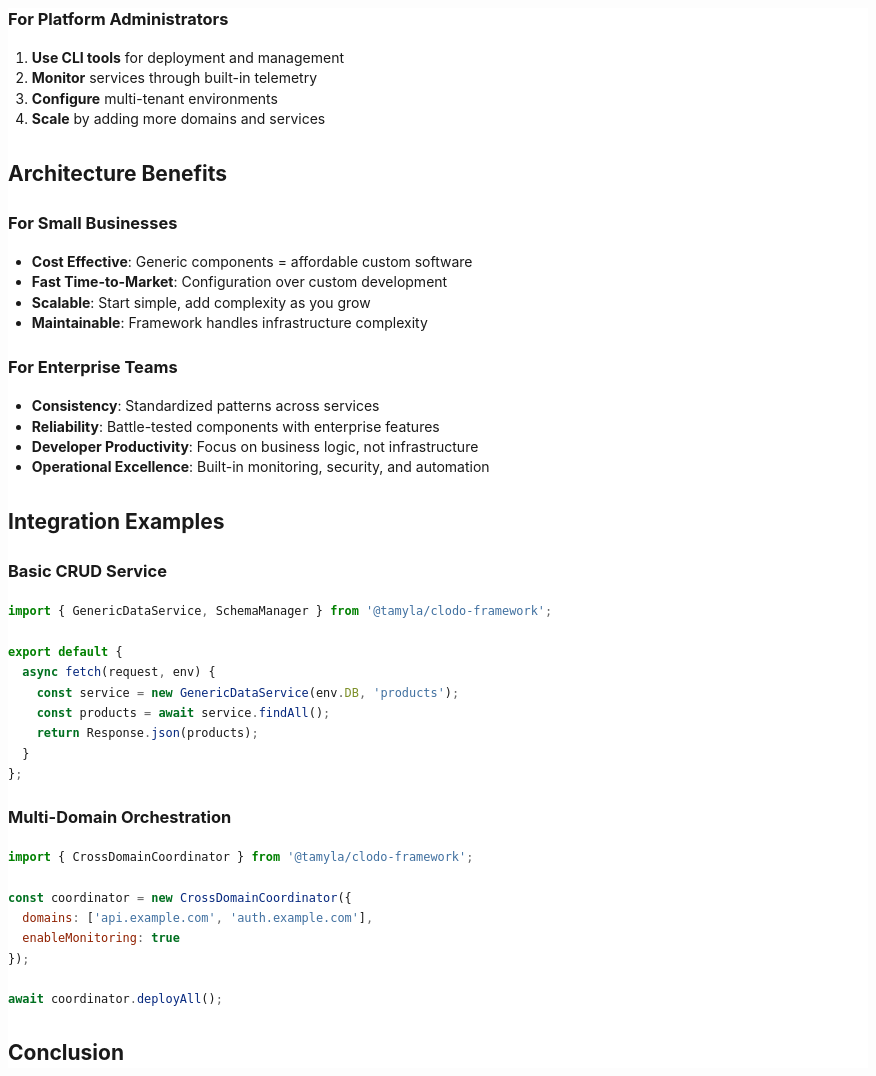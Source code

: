### For Platform Administrators
1. **Use CLI tools** for deployment and management
2. **Monitor** services through built-in telemetry
3. **Configure** multi-tenant environments
4. **Scale** by adding more domains and services

## Architecture Benefits

### For Small Businesses
- **Cost Effective**: Generic components = affordable custom software
- **Fast Time-to-Market**: Configuration over custom development
- **Scalable**: Start simple, add complexity as you grow
- **Maintainable**: Framework handles infrastructure complexity

### For Enterprise Teams
- **Consistency**: Standardized patterns across services
- **Reliability**: Battle-tested components with enterprise features
- **Developer Productivity**: Focus on business logic, not infrastructure
- **Operational Excellence**: Built-in monitoring, security, and automation

## Integration Examples

### Basic CRUD Service
```javascript
import { GenericDataService, SchemaManager } from '@tamyla/clodo-framework';

export default {
  async fetch(request, env) {
    const service = new GenericDataService(env.DB, 'products');
    const products = await service.findAll();
    return Response.json(products);
  }
};
```

### Multi-Domain Orchestration
```javascript
import { CrossDomainCoordinator } from '@tamyla/clodo-framework';

const coordinator = new CrossDomainCoordinator({
  domains: ['api.example.com', 'auth.example.com'],
  enableMonitoring: true
});

await coordinator.deployAll();
```

## Conclusion
